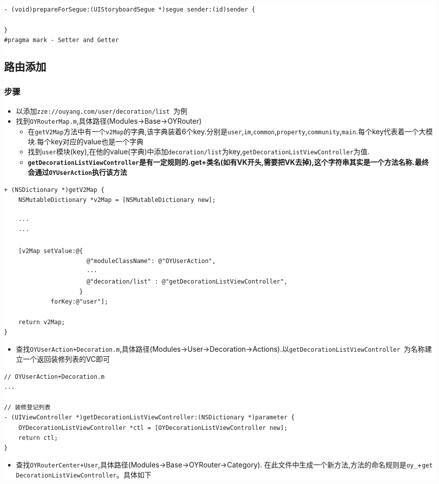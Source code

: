 ```objc
- (void)prepareForSegue:(UIStoryboardSegue *)segue sender:(id)sender {

}
#pragma mark - Setter and Getter

```

## 路由添加
### 步骤
* 以添加`zze://ouyang.com/user/decoration/list `为例
* 找到`OYRouterMap.m`,具体路径(Modules->Base->OYRouter)
  * 在`getV2Map`方法中有一个`v2Map`的字典,该字典装着6个key.分别是`user`,`im`,`common`,`property`,`community`,`main`.每个key代表着一个大模块.每个key对应的value也是一个字典
  * 找到`user`模块(key),在他的value(字典)中添加`decoration/list`为key,`getDecorationListViewController`为值.
  * <b>`getDecorationListViewController`是有一定规则的.get+类名(如有VK开头,需要把VK去掉),这个字符串其实是一个方法名称.最终会通过`OYUserAction`执行该方法</b>
  
```
+ (NSDictionary *)getV2Map {
    NSMutableDictionary *v2Map = [NSMutableDictionary new];
    
    ···
    ···
    
    [v2Map setValue:@{
                       @"moduleClassName": @"OYUserAction",
                       ···                      
                       @"decoration/list" : @"getDecorationListViewController",
                     }
             forKey:@"user"];
    
    return v2Map;
}
```

* 查找`OYUserAction+Decoration.m`,具体路径(Modules->User->Decoration->Actions).以`getDecorationListViewController `为名称建立一个返回装修列表的VC即可

```
// OYUserAction+Decoration.m	
...

// 装修登记列表
- (UIViewController *)getDecorationListViewController:(NSDictionary *)parameter {
    OYDecorationListViewController *ctl = [OYDecorationListViewController new];
    return ctl;
}

```

* 查找`OYRouterCenter+User`,具体路径(Modules->Base->OYRouter->Category).
	在此文件中生成一个新方法,方法的命名规则是`oy_`+`getDecorationListViewController`。具体如下
